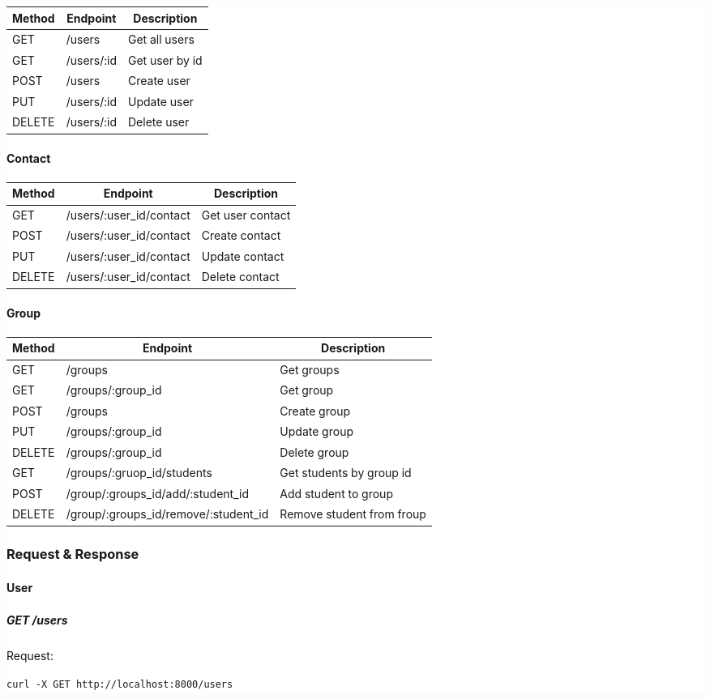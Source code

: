 | Method | Endpoint | Description |
| --- | --- | --- |
| GET | /users | Get all users |
| GET | /users/:id | Get user by id |
| POST | /users | Create user |
| PUT | /users/:id | Update user |
| DELETE | /users/:id | Delete user |

#### Contact

| Method | Endpoint | Description |
| --- | --- | --- |
| GET | /users/:user_id/contact | Get user contact |
| POST | /users/:user_id/contact | Create contact |
| PUT | /users/:user_id/contact | Update contact |
| DELETE | /users/:user_id/contact | Delete contact |

#### Group

| Method | Endpoint | Description |
| --- | --- | --- |
| GET | /groups | Get groups |
| GET | /groups/:group_id | Get group |
| POST | /groups | Create group |
| PUT | /groups/:group_id | Update group |
| DELETE | /groups/:group_id | Delete group |
| GET | /groups/:gruop_id/students | Get students by group id |
| POST | /group/:groups_id/add/:student_id | Add student to group |
| DELETE | /group/:groups_id/remove/:student_id | Remove student from froup |

### Request & Response

#### User

##### GET /users

Request:

```
curl -X GET http://localhost:8000/users
```
